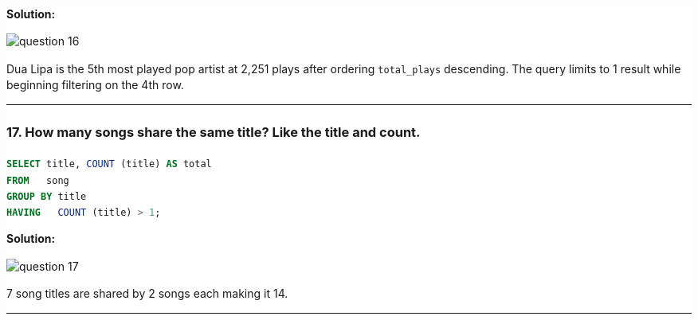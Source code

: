 **Solution:**

<img width="288" alt="question 16" src="https://github.com/jrgem/music_library/assets/145512344/2d8d9189-9906-4557-a448-23dcfa710d2a">

Dua Lipa is the 5th most played pop artist at 2,251 plays after ordering `total_plays` descending. The query limits to 1 result while beginning filtering on the 4th row.
- - -

### 17. How many songs share the same title? Like the title and count.
```sql
SELECT title, COUNT (title) AS total
FROM   song
GROUP BY title
HAVING   COUNT (title) > 1;
```

**Solution:**

<img width="278" alt="question 17" src="https://github.com/jrgem/music_library/assets/145512344/aa9f0b9c-f4a9-4fa3-8a94-2d0f23abf782">

7 song titles are shared by 2 songs each making it 14.
- - - 
